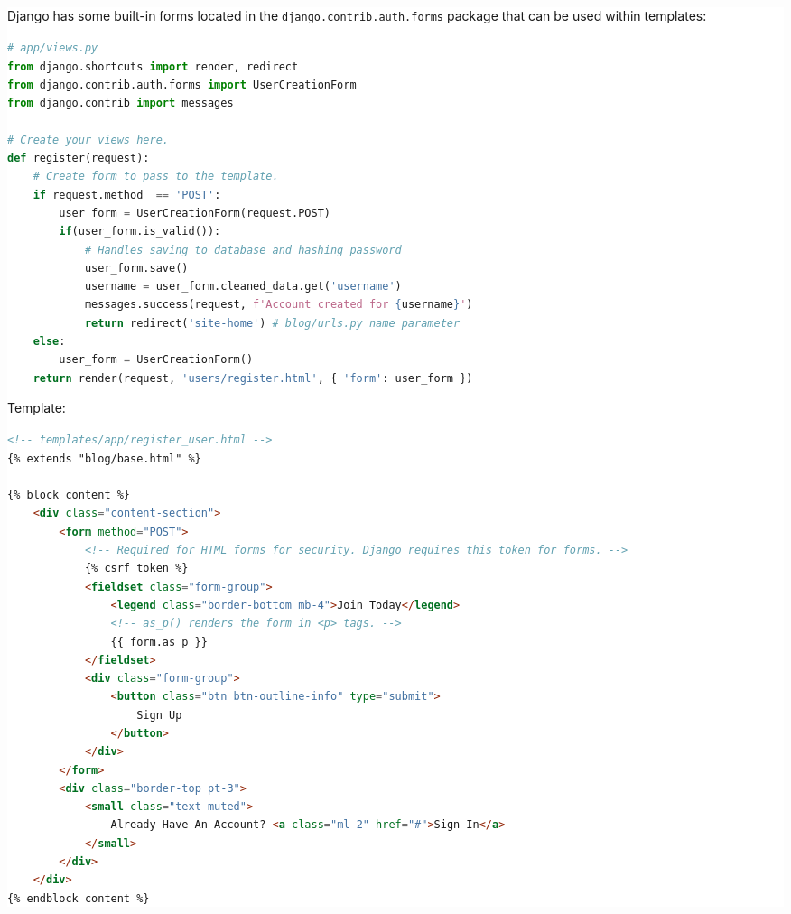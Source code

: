 Django has some built-in forms located in the `django.contrib.auth.forms`
package that can be used within templates:

```py
# app/views.py
from django.shortcuts import render, redirect
from django.contrib.auth.forms import UserCreationForm
from django.contrib import messages

# Create your views here.
def register(request):
    # Create form to pass to the template.
    if request.method  == 'POST':
        user_form = UserCreationForm(request.POST)
        if(user_form.is_valid()):
            # Handles saving to database and hashing password
            user_form.save()
            username = user_form.cleaned_data.get('username')
            messages.success(request, f'Account created for {username}')
            return redirect('site-home') # blog/urls.py name parameter
    else:
        user_form = UserCreationForm()
    return render(request, 'users/register.html', { 'form': user_form })
```

Template:

```html
<!-- templates/app/register_user.html -->
{% extends "blog/base.html" %}

{% block content %}
    <div class="content-section">
        <form method="POST">
            <!-- Required for HTML forms for security. Django requires this token for forms. -->
            {% csrf_token %}
            <fieldset class="form-group">
                <legend class="border-bottom mb-4">Join Today</legend>
                <!-- as_p() renders the form in <p> tags. -->
                {{ form.as_p }}
            </fieldset>
            <div class="form-group">
                <button class="btn btn-outline-info" type="submit">
                    Sign Up
                </button>
            </div>
        </form>
        <div class="border-top pt-3">
            <small class="text-muted">
                Already Have An Account? <a class="ml-2" href="#">Sign In</a>
            </small>
        </div>
    </div>
{% endblock content %}
```
